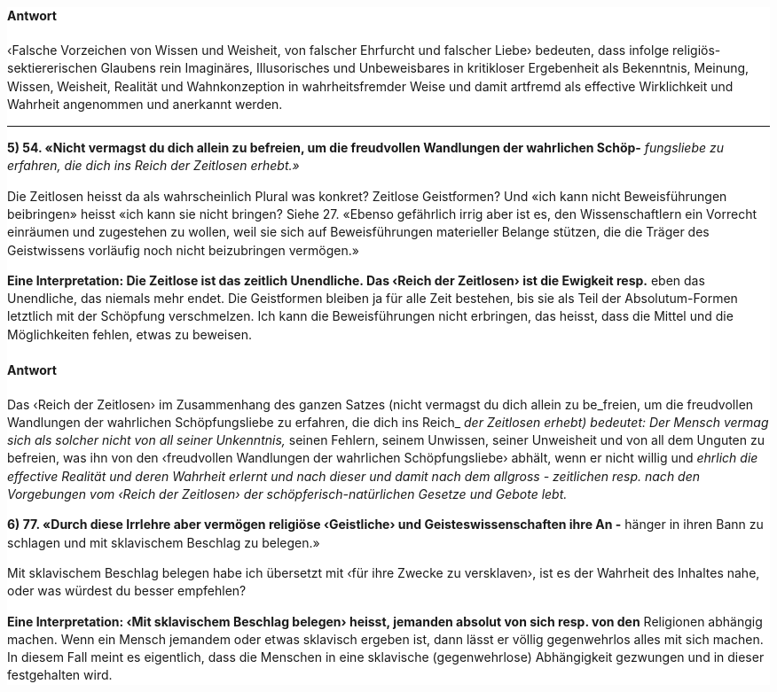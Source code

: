 #### Antwort
‹Falsche Vorzeichen von Wissen und Weisheit, von falscher Ehrfurcht und falscher Liebe› bedeuten, dass
infolge religiös-sektiererischen Glaubens rein Imaginäres, Illusorisches und Unbeweisbares in kritikloser
Ergebenheit als Bekenntnis, Meinung, Wissen, Weisheit, Realität und Wahnkonzeption in wahrheitsfremder Weise und damit artfremd als effective Wirklichkeit und Wahrheit angenommen und anerkannt
werden.


-----

**5) 54. «Nicht vermagst du dich allein zu befreien, um die freudvollen Wandlungen der wahrlichen Schöp-**
_fungsliebe zu erfahren, die dich ins Reich der Zeitlosen erhebt.»_

Die Zeitlosen heisst da als wahrscheinlich Plural was konkret? Zeitlose Geistformen? Und «ich kann nicht
Beweisführungen beibringen» heisst «ich kann sie nicht bringen? Siehe 27. «Ebenso gefährlich irrig aber
ist es, den Wissenschaftlern ein Vorrecht einräumen und zugestehen zu wollen, weil sie sich auf Beweisführungen materieller Belange stützen, die die Träger des Geistwissens vorläufig noch nicht beizubringen
vermögen.»

**Eine Interpretation: Die Zeitlose ist das zeitlich Unendliche. Das ‹Reich der Zeitlosen› ist die Ewigkeit resp.**
eben das Unendliche, das niemals mehr endet. Die Geistformen bleiben ja für alle Zeit bestehen, bis sie
als Teil der Absolutum-Formen letztlich mit der Schöpfung verschmelzen. Ich kann die Beweisführungen
nicht erbringen, das heisst, dass die Mittel und die Möglichkeiten fehlen, etwas zu beweisen.

#### Antwort
Das ‹Reich der Zeitlosen› im Zusammenhang des ganzen Satzes (nicht vermagst du dich allein zu be_freien, um die freudvollen Wandlungen der wahrlichen Schöpfungsliebe zu erfahren, die dich ins Reich_
_der Zeitlosen erhebt) bedeutet: Der Mensch vermag sich als solcher nicht von all seiner Unkenntnis,_
seinen Fehlern, seinem Unwissen, seiner Unweisheit und von all dem Unguten zu befreien, was ihn
von den ‹freudvollen Wandlungen der wahrlichen Schöpfungsliebe› abhält, wenn er nicht willig und
_ehrlich die effective Realität und deren Wahrheit erlernt und nach dieser und damit nach dem allgross -_
_zeitlichen resp. nach den Vorgebungen vom ‹Reich der Zeitlosen› der schöpferisch-natürlichen Gesetze_
_und Gebote lebt._

**6) 77. «Durch diese Irrlehre aber vermögen religiöse ‹Geistliche› und Geisteswissenschaften ihre An -**
hänger in ihren Bann zu schlagen und mit sklavischem Beschlag zu belegen.»


Mit sklavischem Beschlag belegen habe ich übersetzt mit ‹für ihre Zwecke zu versklaven›, ist es der
Wahrheit des Inhaltes nahe, oder was würdest du besser empfehlen?

**Eine Interpretation: ‹Mit sklavischem Beschlag belegen› heisst, jemanden absolut von sich resp. von den**
Religionen abhängig machen. Wenn ein Mensch jemandem oder etwas sklavisch ergeben ist, dann
lässt er völlig gegenwehrlos alles mit sich machen. In diesem Fall meint es eigentlich, dass die Menschen
in eine sklavische (gegenwehrlose) Abhängigkeit gezwungen und in dieser festgehalten wird.
